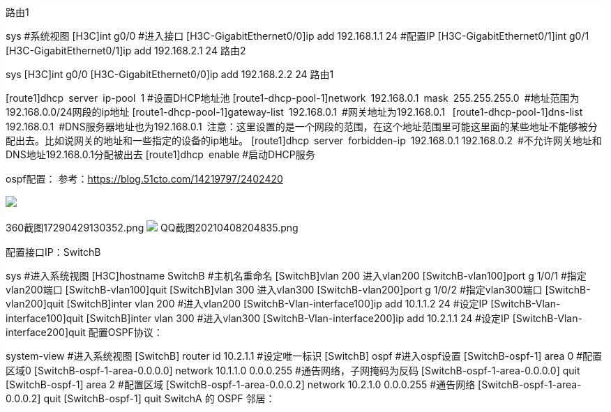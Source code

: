 路由1

<H3C>sys #系统视图
[H3C]int g0/0 #进入接口
[H3C-GigabitEthernet0/0]ip add 192.168.1.1 24 #配置IP
[H3C-GigabitEthernet0/1]int g0/1
[H3C-GigabitEthernet0/1]ip add 192.168.2.1 24
路由2

<H3C>sys
[H3C]int g0/0
[H3C-GigabitEthernet0/0]ip add 192.168.2.2 24
路由1

[route1]dhcp server ip-pool 1 #设置DHCP地址池
[route1-dhcp-pool-1]network 192.168.0.1 mask 255.255.255.0 #地址范围为192.168.0.0/24网段的ip地址
[route1-dhcp-pool-1]gateway-list 192.168.0.1 #网关地址为192.168.0.1 
[route1-dhcp-pool-1]dns-list 192.168.0.1 #DNS服务器地址也为192.168.0.1 注意：这里设置的是一个网段的范围，在这个地址范围里可能这里面的某些地址不能够被分配出去。比如说网关的地址和一些指定的设备的ip地址。
[route1]dhcp server forbidden-ip 192.168.0.1 192.168.0.2 #不允许网关地址和DNS地址192.168.0.1分配被出去
[route1]dhcp enable #启动DHCP服务

ospf配置：
参考：https://blog.51cto.com/14219797/2402420

![](https://90apt.com/usr/uploads/2021/03/4177530111.png)

360截图17290429130352.png
![](https://90apt.com/usr/uploads/2021/04/2116553054.png)
QQ截图20210408204835.png

配置接口IP：SwitchB

<H3C>sys #进入系统视图
[H3C]hostname SwitchB #主机名重命名
[SwitchB]vlan 200 进入vlan200
[SwitchB-vlan100]port g 1/0/1 #指定vlan200端口
[SwitchB-vlan100]quit
[SwitchB]vlan 300 进入vlan300
[SwitchB-vlan200]port g 1/0/2 #指定vlan300端口
[SwitchB-vlan200]quit
[SwitchB]inter vlan 200 #进入vlan200
[SwitchB-Vlan-interface100]ip add 10.1.1.2 24 #设定IP
[SwitchB-Vlan-interface100]quit
[SwitchB]inter vlan 300 #进入vlan300
[SwitchB-Vlan-interface200]ip add 10.2.1.1 24 #设定IP
[SwitchB-Vlan-interface200]quit
配置OSPF协议：

<SwitchB> system-view #进入系统视图
[SwitchB] router id 10.2.1.1 #设定唯一标识
[SwitchB] ospf #进入ospf设置
[SwitchB-ospf-1] area 0 #配置区域0
[SwitchB-ospf-1-area-0.0.0.0] network 10.1.1.0 0.0.0.255 #通告网络，子网掩码为反码
[SwitchB-ospf-1-area-0.0.0.0] quit
[SwitchB-ospf-1] area 2 #配置区域
[SwitchB-ospf-1-area-0.0.0.2] network 10.2.1.0 0.0.0.255 #通告网络
[SwitchB-ospf-1-area-0.0.0.2] quit
[SwitchB-ospf-1] quit
SwitchA 的 OSPF 邻居：

